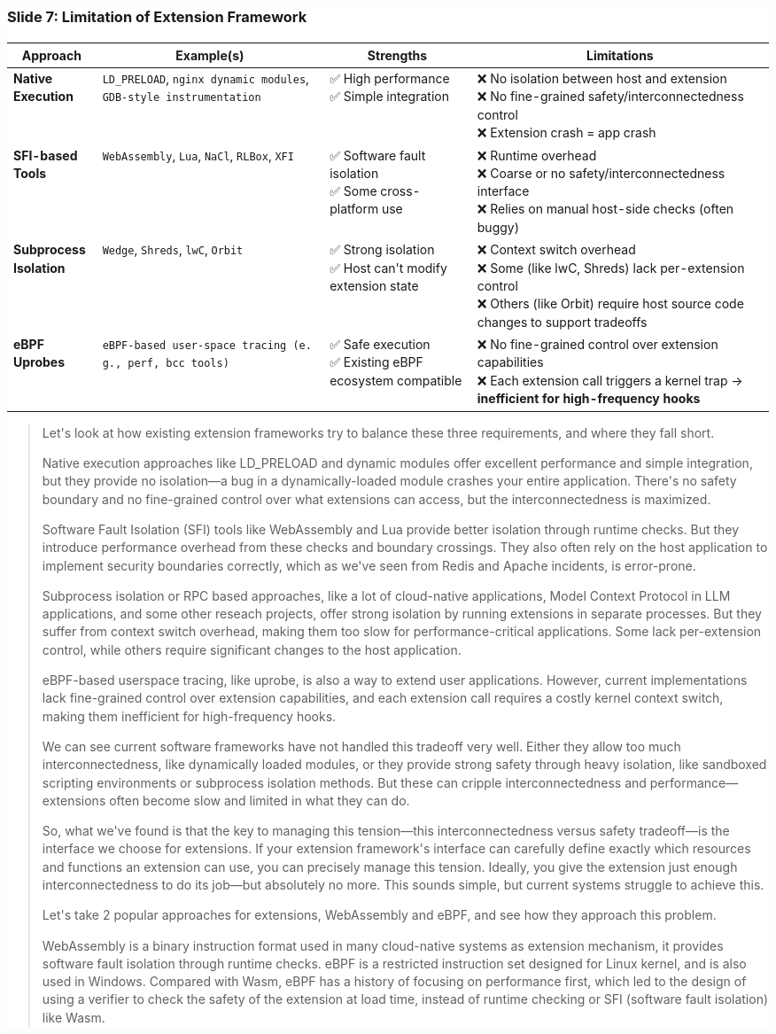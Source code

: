 ### Slide 7: Limitation of Extension Framework

| **Approach**             | **Example(s)**                                                                 | **Strengths**                                             | **Limitations**                                                                                                                                                     |
|--------------------------|--------------------------------------------------------------------------------|------------------------------------------------------------|----------------------------------------------------------------------------------------------------------------------------------------------------------------------|
| **Native Execution**     | `LD_PRELOAD`, `nginx dynamic modules`, `GDB-style instrumentation`            | ✅ High performance<br>✅ Simple integration                | ❌ No isolation between host and extension<br>❌ No fine-grained safety/interconnectedness control<br>❌ Extension crash = app crash                                 |
| **SFI-based Tools**      | `WebAssembly`, `Lua`, `NaCl`, `RLBox`, `XFI`                                  | ✅ Software fault isolation<br>✅ Some cross-platform use   | ❌ Runtime overhead<br>❌ Coarse or no safety/interconnectedness interface<br>❌ Relies on manual host-side checks (often buggy)                                     |
| **Subprocess Isolation** | `Wedge`, `Shreds`, `lwC`, `Orbit`                                             | ✅ Strong isolation<br>✅ Host can't modify extension state | ❌ Context switch overhead<br>❌ Some (like lwC, Shreds) lack per-extension control<br>❌ Others (like Orbit) require host source code changes to support tradeoffs  |
| **eBPF Uprobes**         | `eBPF-based user-space tracing (e.g., perf, bcc tools)`                        | ✅ Safe execution<br>✅ Existing eBPF ecosystem compatible   | ❌ No fine-grained control over extension capabilities<br>❌ Each extension call triggers a kernel trap → **inefficient for high-frequency hooks**                   |

> Let's look at how existing extension frameworks try to balance these three requirements, and where they fall short.
>
> Native execution approaches like LD_PRELOAD and dynamic modules offer excellent performance and simple integration, but they provide no isolation—a bug in a dynamically-loaded module crashes your entire application. There's no safety boundary and no fine-grained control over what extensions can access, but the interconnectedness is maximized.
>
> Software Fault Isolation (SFI) tools like WebAssembly and Lua provide better isolation through runtime checks. But they introduce performance overhead from these checks and boundary crossings. They also often rely on the host application to implement security boundaries correctly, which as we've seen from Redis and Apache incidents, is error-prone.
>
> Subprocess isolation or RPC based approaches, like a lot of cloud-native applications, Model Context Protocol in LLM applications, and some other reseach projects, offer strong isolation by running extensions in separate processes. But they suffer from context switch overhead, making them too slow for performance-critical applications. Some lack per-extension control, while others require significant changes to the host application.
>
> eBPF-based userspace tracing, like uprobe, is also a way to extend user applications. However, current implementations lack fine-grained control over extension capabilities, and each extension call requires a costly kernel context switch, making them inefficient for high-frequency hooks.
>
> We can see current software frameworks have not handled this tradeoff very well. Either they allow too much interconnectedness, like dynamically loaded modules, or they provide strong safety through heavy isolation, like sandboxed scripting environments or subprocess isolation methods. But these can cripple interconnectedness and performance—extensions often become slow and limited in what they can do.
>
> So, what we've found is that the key to managing this tension—this interconnectedness versus safety tradeoff—is the interface we choose for extensions. If your extension framework's interface can carefully define exactly which resources and functions an extension can use, you can precisely manage this tension. Ideally, you give the extension just enough interconnectedness to do its job—but absolutely no more. This sounds simple, but current systems struggle to achieve this.
>
> Let's take 2 popular approaches for extensions, WebAssembly and eBPF, and see how they approach this problem.
>
> WebAssembly is a binary instruction format used in many cloud-native systems as extension mechanism, it provides software fault isolation through runtime checks. eBPF is a restricted instruction set designed for Linux kernel, and is also used in Windows. Compared with Wasm, eBPF has a history of focusing on performance first, which led to the design of using a verifier to check the safety of the extension at load time, instead of runtime checking or SFI (software fault isolation) like Wasm.
